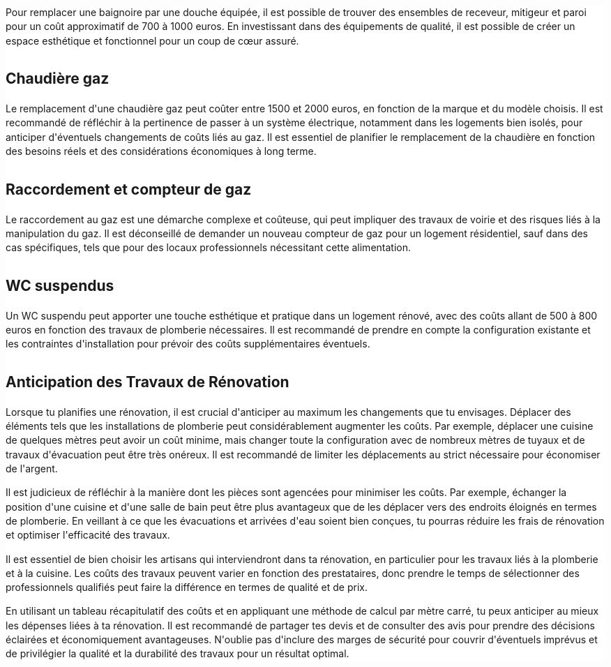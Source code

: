 Pour remplacer une baignoire par une douche équipée, il est possible de trouver des ensembles de receveur, mitigeur et paroi pour un coût approximatif de 700 à 1000 euros. En investissant dans des équipements de qualité, il est possible de créer un espace esthétique et fonctionnel pour un coup de cœur assuré.

## Chaudière gaz

Le remplacement d'une chaudière gaz peut coûter entre 1500 et 2000 euros, en fonction de la marque et du modèle choisis. Il est recommandé de réfléchir à la pertinence de passer à un système électrique, notamment dans les logements bien isolés, pour anticiper d'éventuels changements de coûts liés au gaz. Il est essentiel de planifier le remplacement de la chaudière en fonction des besoins réels et des considérations économiques à long terme.

## Raccordement et compteur de gaz

Le raccordement au gaz est une démarche complexe et coûteuse, qui peut impliquer des travaux de voirie et des risques liés à la manipulation du gaz. Il est déconseillé de demander un nouveau compteur de gaz pour un logement résidentiel, sauf dans des cas spécifiques, tels que pour des locaux professionnels nécessitant cette alimentation.

## WC suspendus

Un WC suspendu peut apporter une touche esthétique et pratique dans un logement rénové, avec des coûts allant de 500 à 800 euros en fonction des travaux de plomberie nécessaires. Il est recommandé de prendre en compte la configuration existante et les contraintes d'installation pour prévoir des coûts supplémentaires éventuels.

## Anticipation des Travaux de Rénovation

Lorsque tu planifies une rénovation, il est crucial d'anticiper au maximum les changements que tu envisages. Déplacer des éléments tels que les installations de plomberie peut considérablement augmenter les coûts. Par exemple, déplacer une cuisine de quelques mètres peut avoir un coût minime, mais changer toute la configuration avec de nombreux mètres de tuyaux et de travaux d'évacuation peut être très onéreux. Il est recommandé de limiter les déplacements au strict nécessaire pour économiser de l'argent.

Il est judicieux de réfléchir à la manière dont les pièces sont agencées pour minimiser les coûts. Par exemple, échanger la position d'une cuisine et d'une salle de bain peut être plus avantageux que de les déplacer vers des endroits éloignés en termes de plomberie. En veillant à ce que les évacuations et arrivées d'eau soient bien conçues, tu pourras réduire les frais de rénovation et optimiser l'efficacité des travaux.

Il est essentiel de bien choisir les artisans qui interviendront dans ta rénovation, en particulier pour les travaux liés à la plomberie et à la cuisine. Les coûts des travaux peuvent varier en fonction des prestataires, donc prendre le temps de sélectionner des professionnels qualifiés peut faire la différence en termes de qualité et de prix.

En utilisant un tableau récapitulatif des coûts et en appliquant une méthode de calcul par mètre carré, tu peux anticiper au mieux les dépenses liées à ta rénovation. Il est recommandé de partager tes devis et de consulter des avis pour prendre des décisions éclairées et économiquement avantageuses. N'oublie pas d'inclure des marges de sécurité pour couvrir d'éventuels imprévus et de privilégier la qualité et la durabilité des travaux pour un résultat optimal.